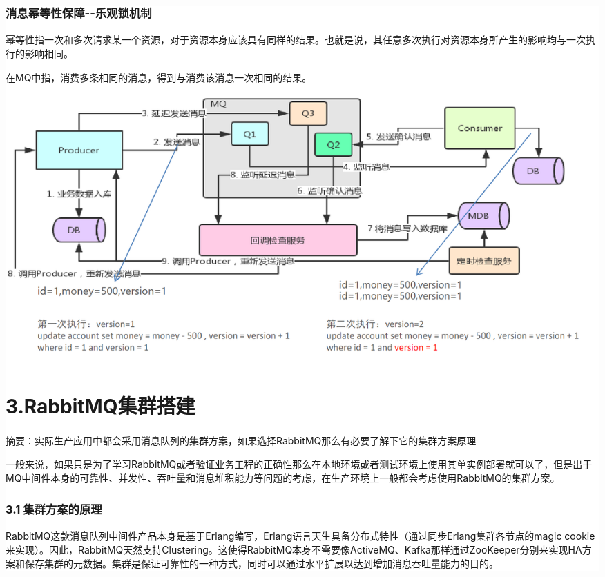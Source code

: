 

### 消息幂等性保障--乐观锁机制

幂等性指一次和多次请求某一个资源，对于资源本身应该具有同样的结果。也就是说，其任意多次执行对资源本身所产生的影响均与一次执行的影响相同。

在MQ中指，消费多条相同的消息，得到与消费该消息一次相同的结果。

![image-20221210153618789](images/image-20221210153618789.png)





# 3.RabbitMQ集群搭建

摘要：实际生产应用中都会采用消息队列的集群方案，如果选择RabbitMQ那么有必要了解下它的集群方案原理

一般来说，如果只是为了学习RabbitMQ或者验证业务工程的正确性那么在本地环境或者测试环境上使用其单实例部署就可以了，但是出于MQ中间件本身的可靠性、并发性、吞吐量和消息堆积能力等问题的考虑，在生产环境上一般都会考虑使用RabbitMQ的集群方案。

### 3.1 集群方案的原理

RabbitMQ这款消息队列中间件产品本身是基于Erlang编写，Erlang语言天生具备分布式特性（通过同步Erlang集群各节点的magic cookie来实现）。因此，RabbitMQ天然支持Clustering。这使得RabbitMQ本身不需要像ActiveMQ、Kafka那样通过ZooKeeper分别来实现HA方案和保存集群的元数据。集群是保证可靠性的一种方式，同时可以通过水平扩展以达到增加消息吞吐量能力的目的。
